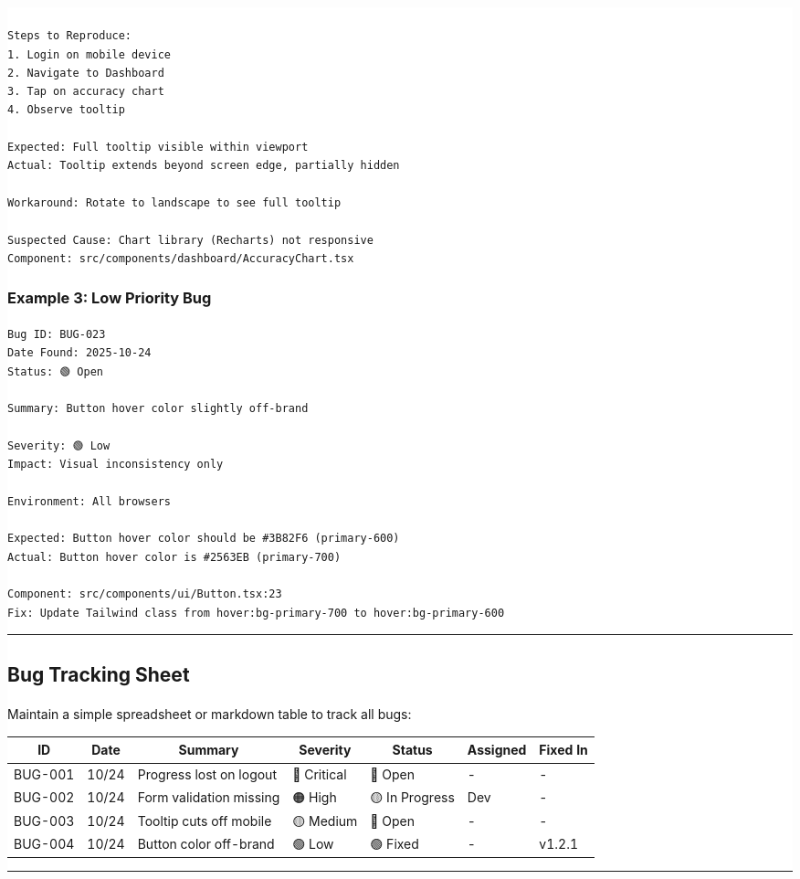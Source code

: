 ```

Steps to Reproduce:
1. Login on mobile device
2. Navigate to Dashboard
3. Tap on accuracy chart
4. Observe tooltip

Expected: Full tooltip visible within viewport
Actual: Tooltip extends beyond screen edge, partially hidden

Workaround: Rotate to landscape to see full tooltip

Suspected Cause: Chart library (Recharts) not responsive
Component: src/components/dashboard/AccuracyChart.tsx
```

### Example 3: Low Priority Bug

```
Bug ID: BUG-023
Date Found: 2025-10-24
Status: 🟢 Open

Summary: Button hover color slightly off-brand

Severity: 🟢 Low
Impact: Visual inconsistency only

Environment: All browsers

Expected: Button hover color should be #3B82F6 (primary-600)
Actual: Button hover color is #2563EB (primary-700)

Component: src/components/ui/Button.tsx:23
Fix: Update Tailwind class from hover:bg-primary-700 to hover:bg-primary-600
```

---

## Bug Tracking Sheet

Maintain a simple spreadsheet or markdown table to track all bugs:

| ID | Date | Summary | Severity | Status | Assigned | Fixed In |
|----|------|---------|----------|--------|----------|----------|
| BUG-001 | 10/24 | Progress lost on logout | 🔴 Critical | 🔴 Open | - | - |
| BUG-002 | 10/24 | Form validation missing | 🟠 High | 🟡 In Progress | Dev | - |
| BUG-003 | 10/24 | Tooltip cuts off mobile | 🟡 Medium | 🔴 Open | - | - |
| BUG-004 | 10/24 | Button color off-brand | 🟢 Low | 🟢 Fixed | - | v1.2.1 |

---